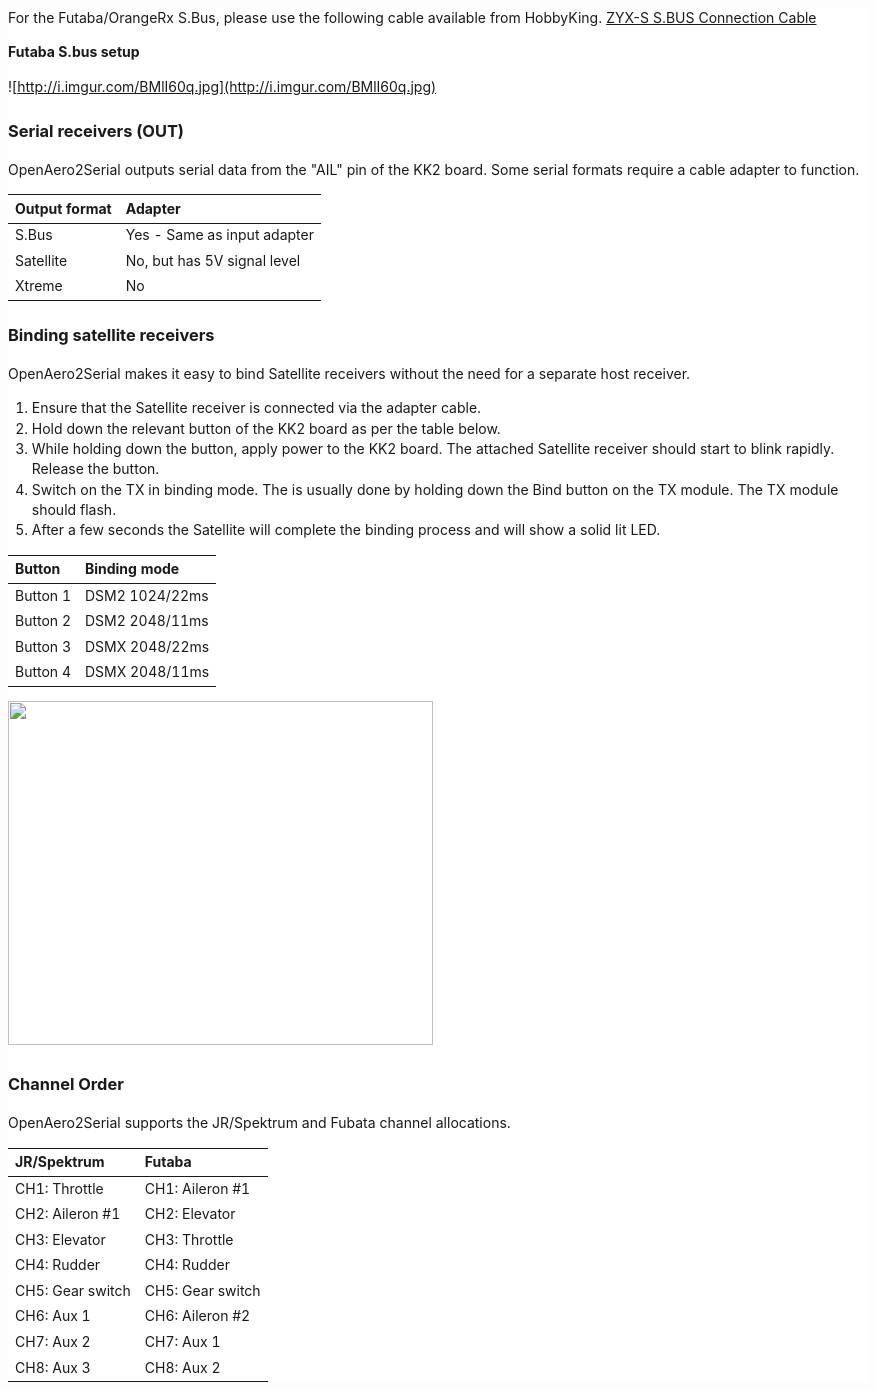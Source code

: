 For the Futaba/OrangeRx S.Bus, please use the following cable available from HobbyKing.
[ZYX-S S.BUS Connection Cable](http://www.hobbyking.com/hobbyking/store/__24523__ZYX_S_S_BUS_Connection_Cable.html)

**Futaba S.bus setup**

![http://i.imgur.com/BMlI60q.jpg](http://i.imgur.com/BMlI60q.jpg)

### Serial receivers (OUT) ###
OpenAero2Serial outputs serial data from the "AIL" pin of the KK2 board. Some serial formats require a cable adapter to function.

| **Output format** | **Adapter** |
|:------------------|:------------|
|S.Bus              | Yes - Same as input adapter|
|Satellite          | No, but has 5V signal level|
|Xtreme             | No          |

### Binding satellite receivers ###
OpenAero2Serial makes it easy to bind Satellite receivers without the need for a separate host receiver.
  1. Ensure that the Satellite receiver is connected via the adapter cable.
  1. Hold down the relevant button of the KK2 board as per the table below.
  1. While holding down the button, apply power to the KK2 board. The attached Satellite receiver should start to blink rapidly. Release the button.
  1. Switch on the TX in binding mode. The is usually done by holding down the Bind button on the TX module. The TX module should flash.
  1. After a few seconds the Satellite will complete the binding process and will show a solid lit LED.

| **Button** | **Binding mode** |
|:-----------|:-----------------|
|Button 1    | DSM2 1024/22ms   |
|Button 2    | DSM2 2048/11ms   |
|Button 3    | DSMX 2048/22ms   |
|Button 4    | DSMX 2048/11ms   |

<a href='http://www.youtube.com/watch?feature=player_embedded&v=c_x0GtdCm6o' target='_blank'><img src='http://img.youtube.com/vi/c_x0GtdCm6o/0.jpg' width='425' height=344 /></a>

### Channel Order ###
OpenAero2Serial supports the JR/Spektrum and Fubata channel allocations.

| **JR/Spektrum** | **Futaba**|
|:----------------|:----------|
|CH1: Throttle    |CH1: Aileron #1|
|CH2: Aileron #1  |CH2: Elevator|
|CH3: Elevator    |CH3: Throttle|
|CH4: Rudder      |CH4: Rudder|
|CH5: Gear switch |CH5: Gear switch|
|CH6: Aux 1       |CH6: Aileron #2|
|CH7: Aux 2       |CH7: Aux 1 |
|CH8: Aux 3       |CH8: Aux 2 |
